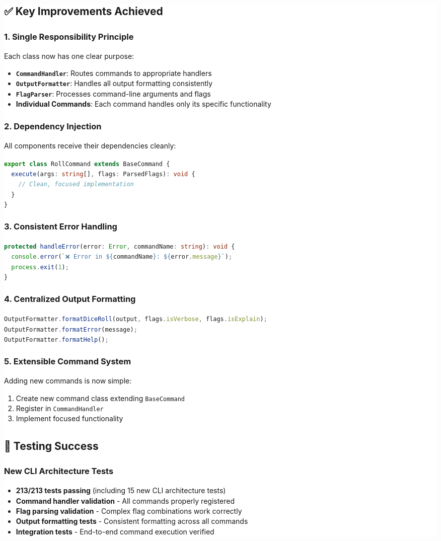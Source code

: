 ## ✅ **Key Improvements Achieved**

### **1. Single Responsibility Principle**

Each class now has one clear purpose:

- **`CommandHandler`**: Routes commands to appropriate handlers
- **`OutputFormatter`**: Handles all output formatting consistently
- **`FlagParser`**: Processes command-line arguments and flags
- **Individual Commands**: Each command handles only its specific functionality

### **2. Dependency Injection**

All components receive their dependencies cleanly:

```typescript
export class RollCommand extends BaseCommand {
  execute(args: string[], flags: ParsedFlags): void {
    // Clean, focused implementation
  }
}
```

### **3. Consistent Error Handling**

```typescript
protected handleError(error: Error, commandName: string): void {
  console.error(`❌ Error in ${commandName}: ${error.message}`);
  process.exit(1);
}
```

### **4. Centralized Output Formatting**

```typescript
OutputFormatter.formatDiceRoll(output, flags.isVerbose, flags.isExplain);
OutputFormatter.formatError(message);
OutputFormatter.formatHelp();
```

### **5. Extensible Command System**

Adding new commands is now simple:

1. Create new command class extending `BaseCommand`
2. Register in `CommandHandler`
3. Implement focused functionality

## 🧪 **Testing Success**

### **New CLI Architecture Tests**

- **213/213 tests passing** (including 15 new CLI architecture tests)
- **Command handler validation** - All commands properly registered
- **Flag parsing validation** - Complex flag combinations work correctly
- **Output formatting tests** - Consistent formatting across all commands
- **Integration tests** - End-to-end command execution verified
